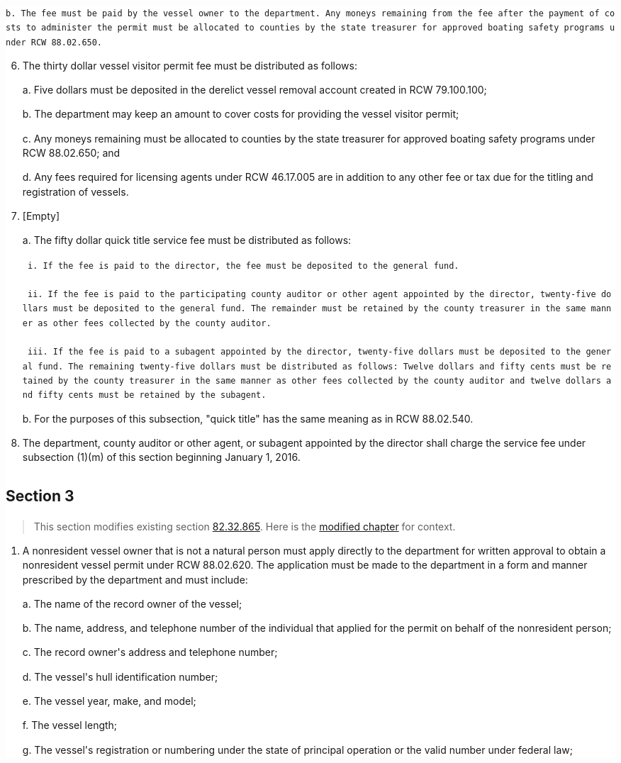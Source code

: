     b. The fee must be paid by the vessel owner to the department. Any moneys remaining from the fee after the payment of costs to administer the permit must be allocated to counties by the state treasurer for approved boating safety programs under RCW 88.02.650.

6. The thirty dollar vessel visitor permit fee must be distributed as follows:

    a. Five dollars must be deposited in the derelict vessel removal account created in RCW 79.100.100;

    b. The department may keep an amount to cover costs for providing the vessel visitor permit;

    c. Any moneys remaining must be allocated to counties by the state treasurer for approved boating safety programs under RCW 88.02.650; and

    d. Any fees required for licensing agents under RCW 46.17.005 are in addition to any other fee or tax due for the titling and registration of vessels.

7. [Empty]

    a. The fifty dollar quick title service fee must be distributed as follows:

        i. If the fee is paid to the director, the fee must be deposited to the general fund.

        ii. If the fee is paid to the participating county auditor or other agent appointed by the director, twenty-five dollars must be deposited to the general fund. The remainder must be retained by the county treasurer in the same manner as other fees collected by the county auditor.

        iii. If the fee is paid to a subagent appointed by the director, twenty-five dollars must be deposited to the general fund. The remaining twenty-five dollars must be distributed as follows: Twelve dollars and fifty cents must be retained by the county treasurer in the same manner as other fees collected by the county auditor and twelve dollars and fifty cents must be retained by the subagent.

    b. For the purposes of this subsection, "quick title" has the same meaning as in RCW 88.02.540.

8. The department, county auditor or other agent, or subagent appointed by the director shall charge the service fee under subsection (1)(m) of this section beginning January 1, 2016.


## Section 3
> This section modifies existing section [82.32.865](/rcw/82_excise_taxes/82.32_general_administrative_provisions.md). Here is the [modified chapter](rcw/82_excise_taxes/82.32_general_administrative_provisions.md) for context.

1. A nonresident vessel owner that is not a natural person must apply directly to the department for written approval to obtain a nonresident vessel permit under RCW 88.02.620. The application must be made to the department in a form and manner prescribed by the department and must include:

    a. The name of the record owner of the vessel;

    b. The name, address, and telephone number of the individual that applied for the permit on behalf of the nonresident person;

    c. The record owner's address and telephone number;

    d. The vessel's hull identification number;

    e. The vessel year, make, and model;

    f. The vessel length;

    g. The vessel's registration or numbering under the state of principal operation or the valid number under federal law;
